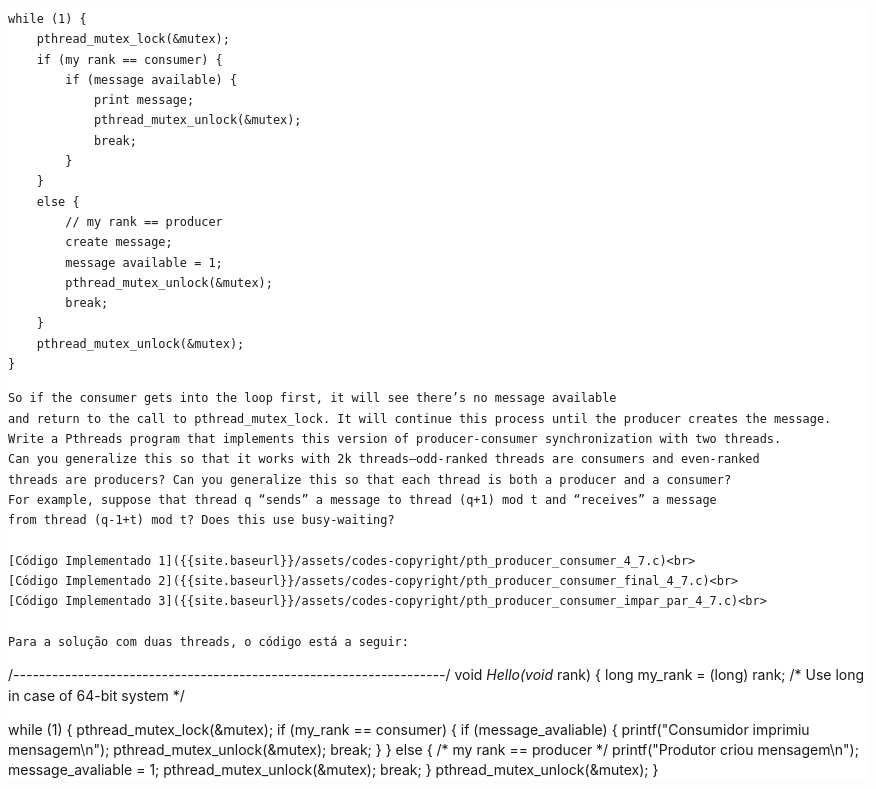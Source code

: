 >```c
    while (1) {
        pthread_mutex_lock(&mutex);
        if (my rank == consumer) {
            if (message available) {
                print message;
                pthread_mutex_unlock(&mutex);
                break;
            }
        }
        else { 
            // my rank == producer
            create message;
            message available = 1;
            pthread_mutex_unlock(&mutex);
            break;
        }
        pthread_mutex_unlock(&mutex);
    }
```    
So if the consumer gets into the loop first, it will see there’s no message available 
and return to the call to pthread_mutex_lock. It will continue this process until the producer creates the message. 
Write a Pthreads program that implements this version of producer-consumer synchronization with two threads. 
Can you generalize this so that it works with 2k threads–odd-ranked threads are consumers and even-ranked 
threads are producers? Can you generalize this so that each thread is both a producer and a consumer? 
For example, suppose that thread q “sends” a message to thread (q+1) mod t and “receives” a message 
from thread (q-1+t) mod t? Does this use busy-waiting?

[Código Implementado 1]({{site.baseurl}}/assets/codes-copyright/pth_producer_consumer_4_7.c)<br>
[Código Implementado 2]({{site.baseurl}}/assets/codes-copyright/pth_producer_consumer_final_4_7.c)<br>
[Código Implementado 3]({{site.baseurl}}/assets/codes-copyright/pth_producer_consumer_impar_par_4_7.c)<br>

Para a solução com duas threads, o código está a seguir:

```
/*-------------------------------------------------------------------*/
void *Hello(void* rank) {
   long my_rank = (long) rank;  /* Use long in case of 64-bit system */ 

   while (1) {
	pthread_mutex_lock(&mutex);
	if (my_rank == consumer) {
		if (message_avaliable) {
			printf("Consumidor imprimiu mensagem\n");
			pthread_mutex_unlock(&mutex);
			break;
		}
	} else { /* my rank == producer */
		printf("Produtor criou mensagem\n");
		message_avaliable = 1;
		pthread_mutex_unlock(&mutex);
		break;
	}
	pthread_mutex_unlock(&mutex);
   }
